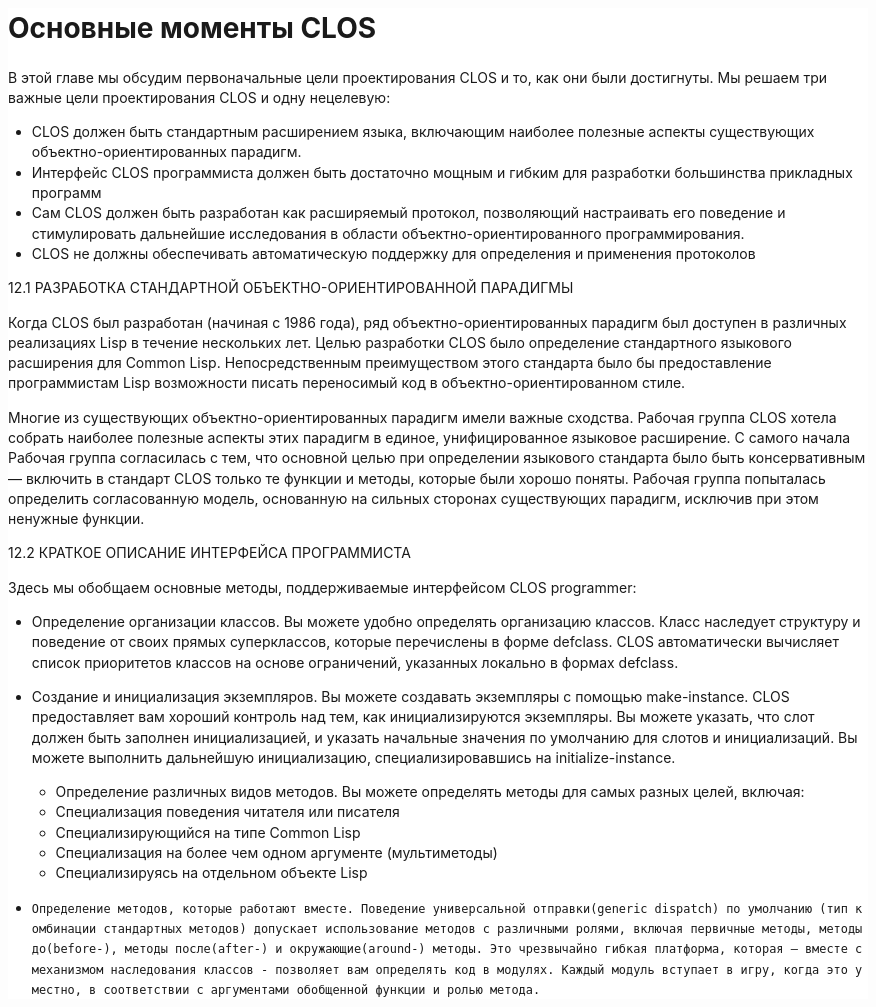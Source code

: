 # Основные моменты CLOS

В этой главе мы обсудим первоначальные цели проектирования CLOS и то, как они были достигнуты. Мы решаем три важные цели проектирования CLOS и одну нецелевую:

* CLOS должен быть стандартным расширением языка, включающим наиболее полезные аспекты существующих объектно-ориентированных парадигм.
* Интерфейс CLOS программиста должен быть достаточно мощным и гибким для разработки большинства прикладных программ
* Сам CLOS должен быть разработан как расширяемый протокол, позволяющий настраивать его поведение и стимулировать дальнейшие исследования в области объектно-ориентированного программирования.
* CLOS не должны обеспечивать автоматическую поддержку для определения и применения протоколов 

12.1 РАЗРАБОТКА СТАНДАРТНОЙ ОБЪЕКТНО-ОРИЕНТИРОВАННОЙ ПАРАДИГМЫ

Когда CLOS был разработан (начиная с 1986 года), ряд объектно-ориентированных парадигм был доступен в различных реализациях Lisp в течение нескольких лет. Целью разработки CLOS было определение стандартного языкового расширения для Common Lisp. Непосредственным преимуществом этого стандарта было бы предоставление программистам Lisp возможности писать переносимый код в объектно-ориентированном стиле.

Многие из существующих объектно-ориентированных парадигм имели важные сходства. Рабочая группа CLOS хотела собрать наиболее полезные аспекты этих парадигм в единое, унифицированное языковое расширение. С самого начала Рабочая группа согласилась с тем, что основной целью при определении языкового стандарта было быть консервативным — включить в стандарт CLOS только те функции и методы, которые были хорошо поняты. Рабочая группа попыталась определить согласованную модель, основанную на сильных сторонах существующих парадигм, исключив при этом ненужные функции.

12.2 КРАТКОЕ ОПИСАНИЕ ИНТЕРФЕЙСА ПРОГРАММИСТА

Здесь мы обобщаем основные методы, поддерживаемые интерфейсом CLOS programmer:

* Определение организации классов. Вы можете удобно определять организацию классов. Класс наследует структуру и поведение от своих прямых суперклассов, которые перечислены в форме defclass. CLOS автоматически вычисляет список приоритетов классов на основе ограничений, указанных локально в формах defclass.

* Создание и инициализация экземпляров. Вы можете создавать экземпляры с помощью make-instance. CLOS предоставляет вам хороший контроль над тем, как инициализируются экземпляры. Вы можете указать, что слот должен быть заполнен инициализацией, и указать начальные значения по умолчанию для слотов и инициализаций. Вы можете выполнить дальнейшую инициализацию, специализировавшись на initialize-instance.

	* Определение различных видов методов. Вы можете определять методы для самых разных целей, включая:
	* Специализация поведения читателя или писателя
	* Специализирующийся на типе Common Lisp
	* Специализация на более чем одном аргументе (мультиметоды)
	* Специализируясь на отдельном объекте Lisp

*     Определение методов, которые работают вместе. Поведение универсальной отправки(generic dispatch) по умолчанию (тип комбинации стандартных методов) допускает использование методов с различными ролями, включая первичные методы, методы до(before-), методы после(after-) и окружающие(around-) методы. Это чрезвычайно гибкая платформа, которая — вместе с механизмом наследования классов - позволяет вам определять код в модулях. Каждый модуль вступает в игру, когда это уместно, в соответствии с аргументами обобщенной функции и ролью метода.
